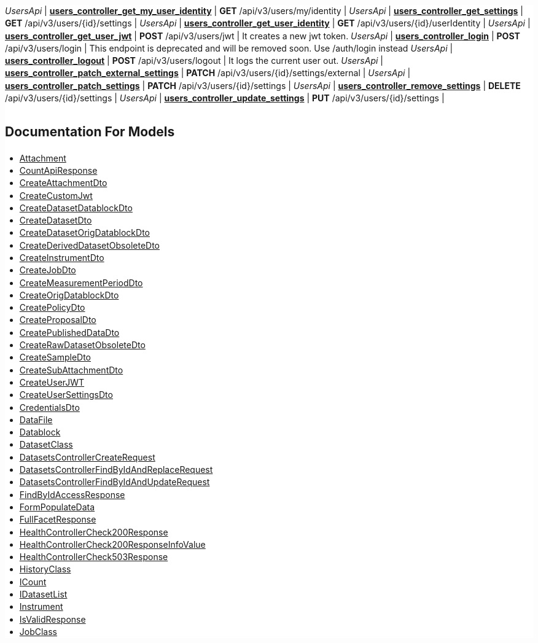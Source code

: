 *UsersApi* | [**users_controller_get_my_user_identity**](docs/UsersApi.md#users_controller_get_my_user_identity) | **GET** /api/v3/users/my/identity | 
*UsersApi* | [**users_controller_get_settings**](docs/UsersApi.md#users_controller_get_settings) | **GET** /api/v3/users/{id}/settings | 
*UsersApi* | [**users_controller_get_user_identity**](docs/UsersApi.md#users_controller_get_user_identity) | **GET** /api/v3/users/{id}/userIdentity | 
*UsersApi* | [**users_controller_get_user_jwt**](docs/UsersApi.md#users_controller_get_user_jwt) | **POST** /api/v3/users/jwt | It creates a new jwt token.
*UsersApi* | [**users_controller_login**](docs/UsersApi.md#users_controller_login) | **POST** /api/v3/users/login | This endpoint is deprecated and will be removed soon. Use /auth/login instead
*UsersApi* | [**users_controller_logout**](docs/UsersApi.md#users_controller_logout) | **POST** /api/v3/users/logout | It logs the current user out.
*UsersApi* | [**users_controller_patch_external_settings**](docs/UsersApi.md#users_controller_patch_external_settings) | **PATCH** /api/v3/users/{id}/settings/external | 
*UsersApi* | [**users_controller_patch_settings**](docs/UsersApi.md#users_controller_patch_settings) | **PATCH** /api/v3/users/{id}/settings | 
*UsersApi* | [**users_controller_remove_settings**](docs/UsersApi.md#users_controller_remove_settings) | **DELETE** /api/v3/users/{id}/settings | 
*UsersApi* | [**users_controller_update_settings**](docs/UsersApi.md#users_controller_update_settings) | **PUT** /api/v3/users/{id}/settings | 


## Documentation For Models

 - [Attachment](docs/Attachment.md)
 - [CountApiResponse](docs/CountApiResponse.md)
 - [CreateAttachmentDto](docs/CreateAttachmentDto.md)
 - [CreateCustomJwt](docs/CreateCustomJwt.md)
 - [CreateDatasetDatablockDto](docs/CreateDatasetDatablockDto.md)
 - [CreateDatasetDto](docs/CreateDatasetDto.md)
 - [CreateDatasetOrigDatablockDto](docs/CreateDatasetOrigDatablockDto.md)
 - [CreateDerivedDatasetObsoleteDto](docs/CreateDerivedDatasetObsoleteDto.md)
 - [CreateInstrumentDto](docs/CreateInstrumentDto.md)
 - [CreateJobDto](docs/CreateJobDto.md)
 - [CreateMeasurementPeriodDto](docs/CreateMeasurementPeriodDto.md)
 - [CreateOrigDatablockDto](docs/CreateOrigDatablockDto.md)
 - [CreatePolicyDto](docs/CreatePolicyDto.md)
 - [CreateProposalDto](docs/CreateProposalDto.md)
 - [CreatePublishedDataDto](docs/CreatePublishedDataDto.md)
 - [CreateRawDatasetObsoleteDto](docs/CreateRawDatasetObsoleteDto.md)
 - [CreateSampleDto](docs/CreateSampleDto.md)
 - [CreateSubAttachmentDto](docs/CreateSubAttachmentDto.md)
 - [CreateUserJWT](docs/CreateUserJWT.md)
 - [CreateUserSettingsDto](docs/CreateUserSettingsDto.md)
 - [CredentialsDto](docs/CredentialsDto.md)
 - [DataFile](docs/DataFile.md)
 - [Datablock](docs/Datablock.md)
 - [DatasetClass](docs/DatasetClass.md)
 - [DatasetsControllerCreateRequest](docs/DatasetsControllerCreateRequest.md)
 - [DatasetsControllerFindByIdAndReplaceRequest](docs/DatasetsControllerFindByIdAndReplaceRequest.md)
 - [DatasetsControllerFindByIdAndUpdateRequest](docs/DatasetsControllerFindByIdAndUpdateRequest.md)
 - [FindByIdAccessResponse](docs/FindByIdAccessResponse.md)
 - [FormPopulateData](docs/FormPopulateData.md)
 - [FullFacetResponse](docs/FullFacetResponse.md)
 - [HealthControllerCheck200Response](docs/HealthControllerCheck200Response.md)
 - [HealthControllerCheck200ResponseInfoValue](docs/HealthControllerCheck200ResponseInfoValue.md)
 - [HealthControllerCheck503Response](docs/HealthControllerCheck503Response.md)
 - [HistoryClass](docs/HistoryClass.md)
 - [ICount](docs/ICount.md)
 - [IDatasetList](docs/IDatasetList.md)
 - [Instrument](docs/Instrument.md)
 - [IsValidResponse](docs/IsValidResponse.md)
 - [JobClass](docs/JobClass.md)